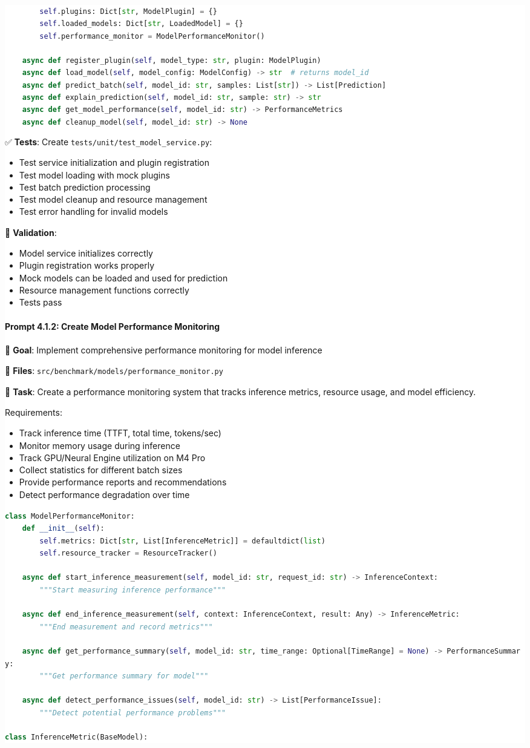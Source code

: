 ```python
        self.plugins: Dict[str, ModelPlugin] = {}
        self.loaded_models: Dict[str, LoadedModel] = {}
        self.performance_monitor = ModelPerformanceMonitor()
        
    async def register_plugin(self, model_type: str, plugin: ModelPlugin)
    async def load_model(self, model_config: ModelConfig) -> str  # returns model_id
    async def predict_batch(self, model_id: str, samples: List[str]) -> List[Prediction]
    async def explain_prediction(self, model_id: str, sample: str) -> str
    async def get_model_performance(self, model_id: str) -> PerformanceMetrics
    async def cleanup_model(self, model_id: str) -> None
```

✅ **Tests**:
Create `tests/unit/test_model_service.py`:
- Test service initialization and plugin registration
- Test model loading with mock plugins
- Test batch prediction processing
- Test model cleanup and resource management
- Test error handling for invalid models

🏁 **Validation**:
- Model service initializes correctly
- Plugin registration works properly
- Mock models can be loaded and used for prediction
- Resource management functions correctly
- Tests pass

#### Prompt 4.1.2: Create Model Performance Monitoring
🎯 **Goal**: Implement comprehensive performance monitoring for model inference

📁 **Files**: `src/benchmark/models/performance_monitor.py`

🔧 **Task**:
Create a performance monitoring system that tracks inference metrics, resource usage, and model efficiency.

Requirements:
- Track inference time (TTFT, total time, tokens/sec)
- Monitor memory usage during inference
- Track GPU/Neural Engine utilization on M4 Pro
- Collect statistics for different batch sizes
- Provide performance reports and recommendations
- Detect performance degradation over time

```python
class ModelPerformanceMonitor:
    def __init__(self):
        self.metrics: Dict[str, List[InferenceMetric]] = defaultdict(list)
        self.resource_tracker = ResourceTracker()
        
    async def start_inference_measurement(self, model_id: str, request_id: str) -> InferenceContext:
        """Start measuring inference performance"""
        
    async def end_inference_measurement(self, context: InferenceContext, result: Any) -> InferenceMetric:
        """End measurement and record metrics"""
        
    async def get_performance_summary(self, model_id: str, time_range: Optional[TimeRange] = None) -> PerformanceSummary:
        """Get performance summary for model"""
        
    async def detect_performance_issues(self, model_id: str) -> List[PerformanceIssue]:
        """Detect potential performance problems"""

class InferenceMetric(BaseModel):
```